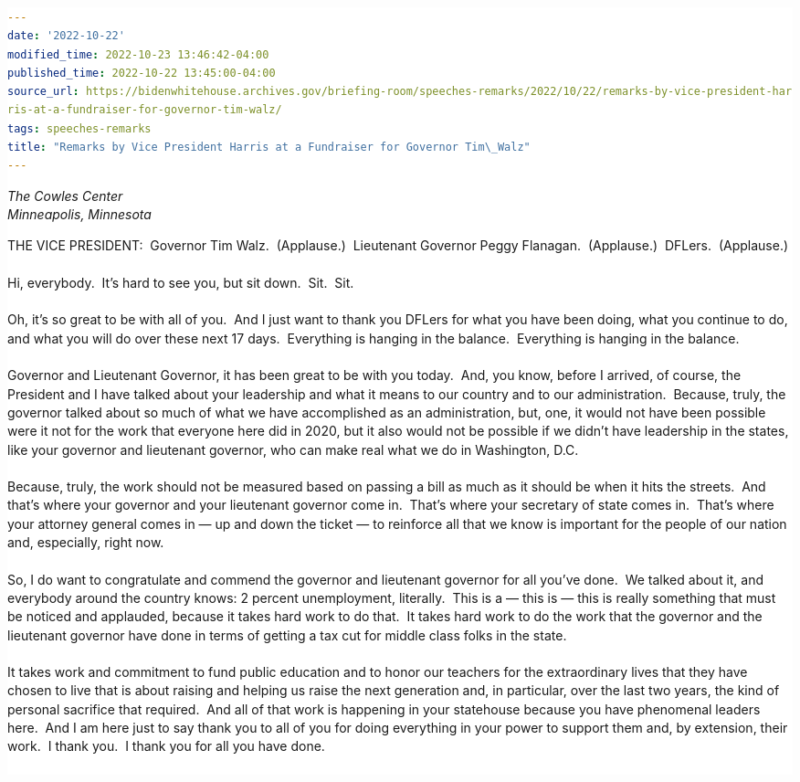 ```yaml
---
date: '2022-10-22'
modified_time: 2022-10-23 13:46:42-04:00
published_time: 2022-10-22 13:45:00-04:00
source_url: https://bidenwhitehouse.archives.gov/briefing-room/speeches-remarks/2022/10/22/remarks-by-vice-president-harris-at-a-fundraiser-for-governor-tim-walz/
tags: speeches-remarks
title: "Remarks by Vice President Harris at a Fundraiser for Governor Tim\_Walz"
---
```

 
*The Cowles Center  
*Minneapolis, Minnesota**

  
  

THE VICE PRESIDENT:  Governor Tim Walz.  (Applause.)  Lieutenant
Governor Peggy Flanagan.  (Applause.)  DFLers.  (Applause.)   
   
Hi, everybody.  It’s hard to see you, but sit down.  Sit.  Sit.  
   
Oh, it’s so great to be with all of you.  And I just want to thank you
DFLers for what you have been doing, what you continue to do, and what
you will do over these next 17 days.  Everything is hanging in the
balance.  Everything is hanging in the balance.  
   
Governor and Lieutenant Governor, it has been great to be with you
today.  And, you know, before I arrived, of course, the President and I
have talked about your leadership and what it means to our country and
to our administration.  Because, truly, the governor talked about so
much of what we have accomplished as an administration, but, one, it
would not have been possible were it not for the work that everyone here
did in 2020, but it also would not be possible if we didn’t have
leadership in the states, like your governor and lieutenant governor,
who can make real what we do in Washington, D.C.   
   
Because, truly, the work should not be measured based on passing a bill
as much as it should be when it hits the streets.  And that’s where your
governor and your lieutenant governor come in.  That’s where your
secretary of state comes in.  That’s where your attorney general comes
in — up and down the ticket — to reinforce all that we know is important
for the people of our nation and, especially, right now.  
   
So, I do want to congratulate and commend the governor and lieutenant
governor for all you’ve done.  We talked about it, and everybody around
the country knows: 2 percent unemployment, literally.  This is a — this
is — this is really something that must be noticed and applauded,
because it takes hard work to do that.  It takes hard work to do the
work that the governor and the lieutenant governor have done in terms of
getting a tax cut for middle class folks in the state.  
   
It takes work and commitment to fund public education and to honor our
teachers for the extraordinary lives that they have chosen to live that
is about raising and helping us raise the next generation and, in
particular, over the last two years, the kind of personal sacrifice that
required.  And all of that work is happening in your statehouse because
you have phenomenal leaders here.  And I am here just to say thank you
to all of you for doing everything in your power to support them and, by
extension, their work.  I thank you.  I thank you for all you have
done.  
   